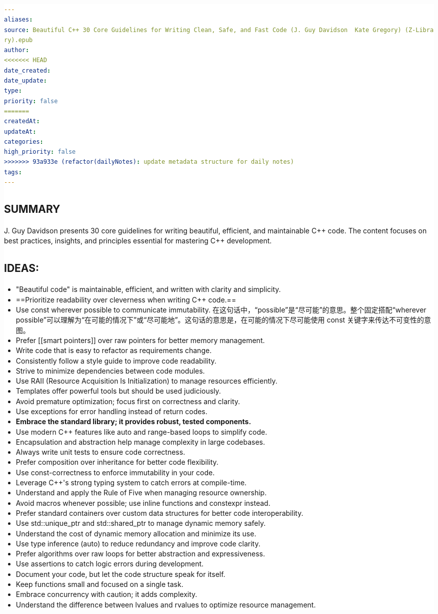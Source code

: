 ```yaml
---
aliases: 
source: Beautiful C++ 30 Core Guidelines for Writing Clean, Safe, and Fast Code (J. Guy Davidson  Kate Gregory) (Z-Library).epub
author: 
<<<<<<< HEAD
date_created: 
date_update: 
type: 
priority: false
=======
createdAt: 
updateAt: 
categories: 
high_priority: false
>>>>>>> 93a933e (refactor(dailyNotes): update metadata structure for daily notes)
tags:
---
```


## SUMMARY
J. Guy Davidson presents 30 core guidelines for writing beautiful, efficient, and maintainable C++ code. The content focuses on best practices, insights, and principles essential for mastering C++ development.

## IDEAS:
- "Beautiful code" is maintainable, efficient, and written with clarity and simplicity.
- ==Prioritize readability over cleverness when writing C++ code.==
- Use const wherever possible to communicate immutability.
在这句话中，“possible”是“尽可能”的意思。整个固定搭配“wherever possible”可以理解为“在可能的情况下”或“尽可能地”。这句话的意思是，在可能的情况下尽可能使用 const 关键字来传达不可变性的意图。
- Prefer [[smart pointers]] over raw pointers for better memory management.
- Write code that is easy to refactor as requirements change.
- Consistently follow a style guide to improve code readability.
- Strive to minimize dependencies between code modules.
- Use RAII (Resource Acquisition Is Initialization) to manage resources efficiently.
- Templates offer powerful tools but should be used judiciously.
- Avoid premature optimization; focus first on correctness and clarity.
- Use exceptions for error handling instead of return codes.
- **Embrace the standard library; it provides robust, tested components.**
- Use modern C++ features like auto and range-based loops to simplify code.
- Encapsulation and abstraction help manage complexity in large codebases.
- Always write unit tests to ensure code correctness.
- Prefer composition over inheritance for better code flexibility.
- Use const-correctness to enforce immutability in your code.
- Leverage C++'s strong typing system to catch errors at compile-time.
- Understand and apply the Rule of Five when managing resource ownership.
- Avoid macros whenever possible; use inline functions and constexpr instead.
- Prefer standard containers over custom data structures for better code interoperability.
- Use std::unique_ptr and std::shared_ptr to manage dynamic memory safely.
- Understand the cost of dynamic memory allocation and minimize its use.
- Use type inference (auto) to reduce redundancy and improve code clarity.
- Prefer algorithms over raw loops for better abstraction and expressiveness.
- Use assertions to catch logic errors during development.
- Document your code, but let the code structure speak for itself.
- Keep functions small and focused on a single task.
- Embrace concurrency with caution; it adds complexity.
- Understand the difference between lvalues and rvalues to optimize resource management.
